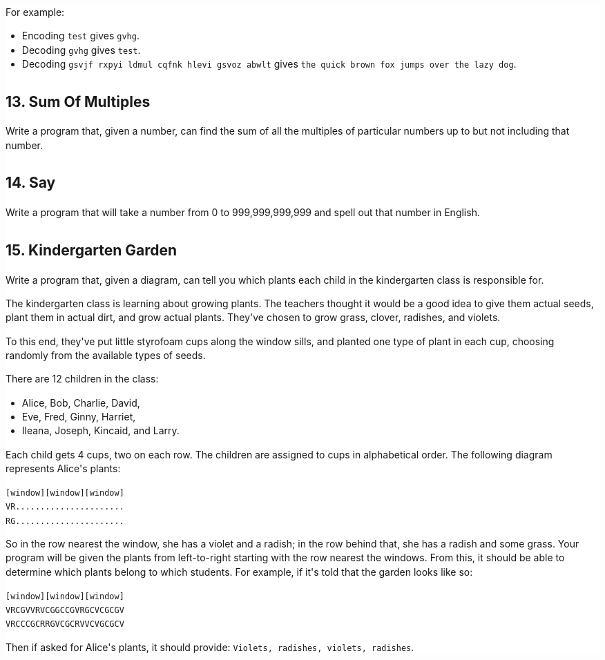 For example:

- Encoding `test` gives `gvhg`.
- Decoding `gvhg` gives `test`.
- Decoding `gsvjf rxpyi ldmul cqfnk hlevi gsvoz abwlt` gives `the quick brown fox jumps over the lazy dog`.

## 13. Sum Of Multiples

Write a program that, given a number, can find the sum of all the multiples of particular numbers up to but not including that number.

## 14. Say

Write a program that will take a number from 0 to 999,999,999,999 and spell out that number in English.

## 15. Kindergarten Garden 

Write a program that, given a diagram, can tell you which plants each child in the kindergarten class is responsible for.

The kindergarten class is learning about growing plants. The teachers thought it would be a good idea to give them actual seeds, plant them in actual dirt, and grow actual plants. They've chosen to grow grass, clover, radishes, and violets.

To this end, they've put little styrofoam cups along the window sills, and planted one type of plant in each cup, choosing randomly from the available types of seeds.

There are 12 children in the class:

* Alice, Bob, Charlie, David,
* Eve, Fred, Ginny, Harriet,
* Ileana, Joseph, Kincaid, and Larry.

Each child gets 4 cups, two on each row. The children are assigned to cups in alphabetical order. The following diagram represents Alice's plants:

```plain
[window][window][window]
VR......................
RG......................
```

So in the row nearest the window, she has a violet and a radish; in the row behind that, she has a radish and some grass. Your program will be given the plants from left-to-right starting with the row nearest the windows. From this, it should be able to determine which plants belong to which students. For example, if it's told that the garden looks like so:

```plain
[window][window][window]
VRCGVVRVCGGCCGVRGCVCGCGV
VRCCCGCRRGVCGCRVVCVGCGCV
```

Then if asked for Alice's plants, it should provide: `Violets, radishes, violets, radishes`.
